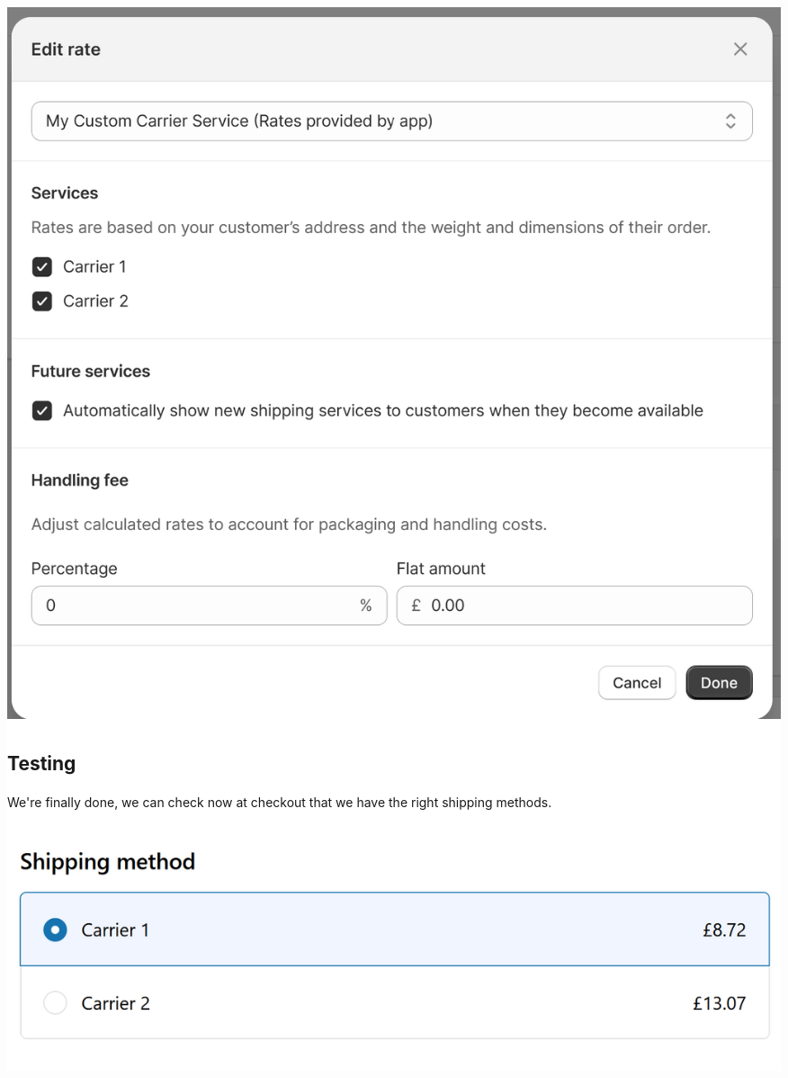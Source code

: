![Carrier Service Configuration 2](/tutorials/carrier-service-and-shopify-functions/carrier_2.png#centered)

## Testing

We're finally done, we can check now at checkout that we have the right shipping methods.

![Checkout](/tutorials/carrier-service-and-shopify-functions/checkout.png#centered)
